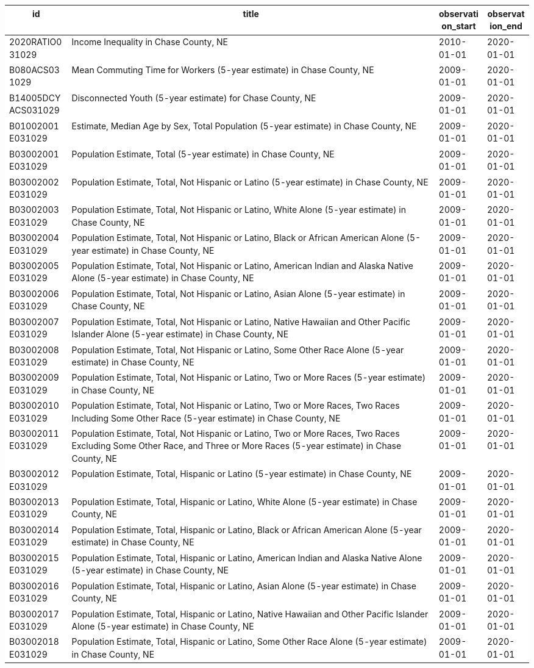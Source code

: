 | id                        | title                                                                                                                                                                     | observation_start   | observation_end   |
|---------------------------|---------------------------------------------------------------------------------------------------------------------------------------------------------------------------|---------------------|-------------------|
| 2020RATIO031029           | Income Inequality in Chase County, NE                                                                                                                                     | 2010-01-01          | 2020-01-01        |
| B080ACS031029             | Mean Commuting Time for Workers (5-year estimate) in Chase County, NE                                                                                                     | 2009-01-01          | 2020-01-01        |
| B14005DCYACS031029        | Disconnected Youth (5-year estimate) for Chase County, NE                                                                                                                 | 2009-01-01          | 2020-01-01        |
| B01002001E031029          | Estimate, Median Age by Sex, Total Population (5-year estimate) in Chase County, NE                                                                                       | 2009-01-01          | 2020-01-01        |
| B03002001E031029          | Population Estimate, Total (5-year estimate) in Chase County, NE                                                                                                          | 2009-01-01          | 2020-01-01        |
| B03002002E031029          | Population Estimate, Total, Not Hispanic or Latino (5-year estimate) in Chase County, NE                                                                                  | 2009-01-01          | 2020-01-01        |
| B03002003E031029          | Population Estimate, Total, Not Hispanic or Latino, White Alone (5-year estimate) in Chase County, NE                                                                     | 2009-01-01          | 2020-01-01        |
| B03002004E031029          | Population Estimate, Total, Not Hispanic or Latino, Black or African American Alone (5-year estimate) in Chase County, NE                                                 | 2009-01-01          | 2020-01-01        |
| B03002005E031029          | Population Estimate, Total, Not Hispanic or Latino, American Indian and Alaska Native Alone (5-year estimate) in Chase County, NE                                         | 2009-01-01          | 2020-01-01        |
| B03002006E031029          | Population Estimate, Total, Not Hispanic or Latino, Asian Alone (5-year estimate) in Chase County, NE                                                                     | 2009-01-01          | 2020-01-01        |
| B03002007E031029          | Population Estimate, Total, Not Hispanic or Latino, Native Hawaiian and Other Pacific Islander Alone (5-year estimate) in Chase County, NE                                | 2009-01-01          | 2020-01-01        |
| B03002008E031029          | Population Estimate, Total, Not Hispanic or Latino, Some Other Race Alone (5-year estimate) in Chase County, NE                                                           | 2009-01-01          | 2020-01-01        |
| B03002009E031029          | Population Estimate, Total, Not Hispanic or Latino, Two or More Races (5-year estimate) in Chase County, NE                                                               | 2009-01-01          | 2020-01-01        |
| B03002010E031029          | Population Estimate, Total, Not Hispanic or Latino, Two or More Races, Two Races Including Some Other Race (5-year estimate) in Chase County, NE                          | 2009-01-01          | 2020-01-01        |
| B03002011E031029          | Population Estimate, Total, Not Hispanic or Latino, Two or More Races, Two Races Excluding Some Other Race, and Three or More Races (5-year estimate) in Chase County, NE | 2009-01-01          | 2020-01-01        |
| B03002012E031029          | Population Estimate, Total, Hispanic or Latino (5-year estimate) in Chase County, NE                                                                                      | 2009-01-01          | 2020-01-01        |
| B03002013E031029          | Population Estimate, Total, Hispanic or Latino, White Alone (5-year estimate) in Chase County, NE                                                                         | 2009-01-01          | 2020-01-01        |
| B03002014E031029          | Population Estimate, Total, Hispanic or Latino, Black or African American Alone (5-year estimate) in Chase County, NE                                                     | 2009-01-01          | 2020-01-01        |
| B03002015E031029          | Population Estimate, Total, Hispanic or Latino, American Indian and Alaska Native Alone (5-year estimate) in Chase County, NE                                             | 2009-01-01          | 2020-01-01        |
| B03002016E031029          | Population Estimate, Total, Hispanic or Latino, Asian Alone (5-year estimate) in Chase County, NE                                                                         | 2009-01-01          | 2020-01-01        |
| B03002017E031029          | Population Estimate, Total, Hispanic or Latino, Native Hawaiian and Other Pacific Islander Alone (5-year estimate) in Chase County, NE                                    | 2009-01-01          | 2020-01-01        |
| B03002018E031029          | Population Estimate, Total, Hispanic or Latino, Some Other Race Alone (5-year estimate) in Chase County, NE                                                               | 2009-01-01          | 2020-01-01        |
